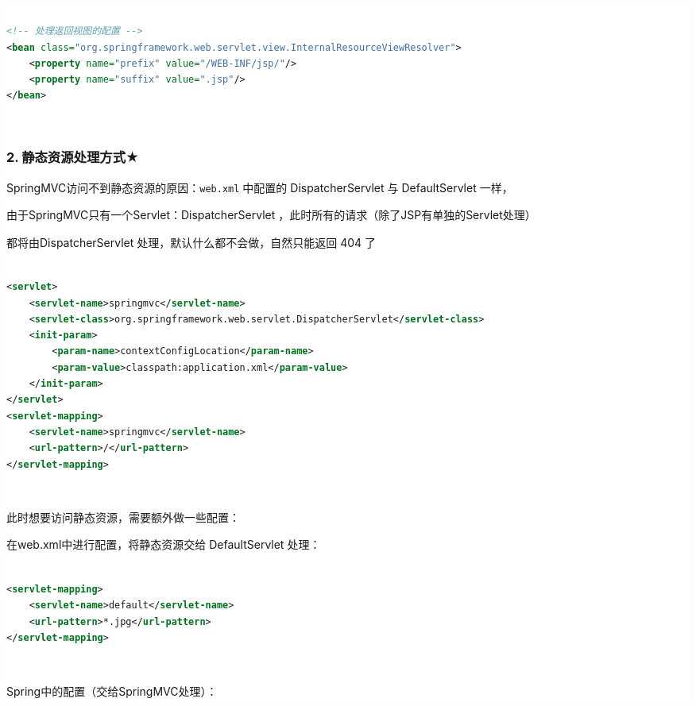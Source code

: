 ```xml

<!-- 处理返回视图的配置 -->
<bean class="org.springframework.web.servlet.view.InternalResourceViewResolver">
    <property name="prefix" value="/WEB-INF/jsp/"/>
    <property name="suffix" value=".jsp"/>
</bean>

```

<br>



### 2. 静态资源处理方式★

SpringMVC访问不到静态资源的原因：`web.xml` 中配置的 DispatcherServlet 与 DefaultServlet 一样，

由于SpringMVC只有一个Servlet：DispatcherServlet ，此时所有的请求（除了JSP有单独的Servlet处理）

都将由DispatcherServlet 处理，默认什么都不会做，自然只能返回 404 了

```xml

<servlet>
    <servlet-name>springmvc</servlet-name>
    <servlet-class>org.springframework.web.servlet.DispatcherServlet</servlet-class>
    <init-param>
        <param-name>contextConfigLocation</param-name>
        <param-value>classpath:application.xml</param-value>
    </init-param>
</servlet>
<servlet-mapping>
    <servlet-name>springmvc</servlet-name>
    <url-pattern>/</url-pattern>
</servlet-mapping>

```

<br>

此时想要访问静态资源，需要额外做一些配置：

在web.xml中进行配置，将静态资源交给 DefaultServlet 处理：

```xml

<servlet-mapping>
    <servlet-name>default</servlet-name>
    <url-pattern>*.jpg</url-pattern>
</servlet-mapping>

```

<br>

Spring中的配置（交给SpringMVC处理）：
